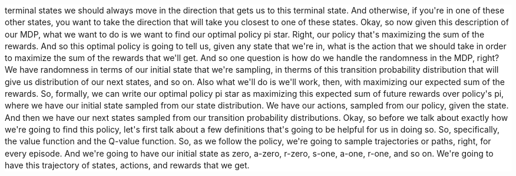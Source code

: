 terminal states we should
always move in the direction
that gets us to this terminal state.
And otherwise, if you're in
one of these other states,
you want to take the
direction that will take you
closest to one of these states.
Okay, so now given this
description of our MDP, what we want to do
is we want to find our
optimal policy pi star.
Right, our policy that's
maximizing the sum of the rewards.
And so this optimal policy
is going to tell us,
given any state that we're
in, what is the action that
we should take in order
to maximize the sum
of the rewards that we'll get.
And so one question is how do we
handle the randomness in the MDP, right?
We have randomness in
terms of our initial
state that we're sampling,
in therms of this transition probability
distribution that will give us
distribution of our
next states, and so on.
Also what we'll do is we'll
work, then, with maximizing
our expected sum of the rewards.
So, formally, we can write
our optimal policy pi star
as maximizing this expected
sum of future rewards
over policy's pi, where
we have our initial state
sampled from our state distribution.
We have our actions,
sampled from our policy, given the state.
And then we have our next states sampled
from our transition
probability distributions.
Okay, so
before we talk about
exactly how we're going
to find this policy,
let's first talk about a few definitions
that's going to be helpful
for us in doing so.
So, specifically, the value function
and the Q-value function.
So, as we follow the policy,
we're going to sample trajectories
or paths, right, for every episode.
And we're going to have
our initial state as zero,
a-zero, r-zero, s-one,
a-one, r-one, and so on.
We're going to have this trajectory
of states, actions, and
rewards that we get.